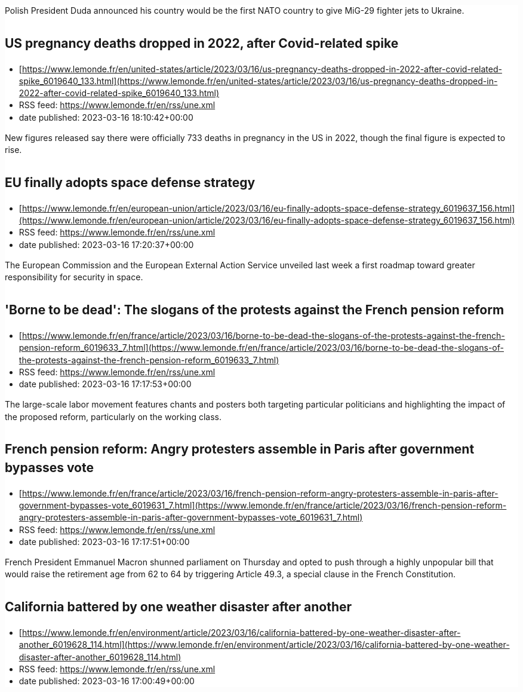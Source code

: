 Polish President Duda announced his country would be the first NATO country to give MiG-29 fighter jets to Ukraine.

## US pregnancy deaths dropped in 2022, after Covid-related spike
 - [https://www.lemonde.fr/en/united-states/article/2023/03/16/us-pregnancy-deaths-dropped-in-2022-after-covid-related-spike_6019640_133.html](https://www.lemonde.fr/en/united-states/article/2023/03/16/us-pregnancy-deaths-dropped-in-2022-after-covid-related-spike_6019640_133.html)
 - RSS feed: https://www.lemonde.fr/en/rss/une.xml
 - date published: 2023-03-16 18:10:42+00:00

New figures released say there were officially 733 deaths in pregnancy in the US in 2022, though the final figure is expected to rise.

## EU finally adopts space defense strategy
 - [https://www.lemonde.fr/en/european-union/article/2023/03/16/eu-finally-adopts-space-defense-strategy_6019637_156.html](https://www.lemonde.fr/en/european-union/article/2023/03/16/eu-finally-adopts-space-defense-strategy_6019637_156.html)
 - RSS feed: https://www.lemonde.fr/en/rss/une.xml
 - date published: 2023-03-16 17:20:37+00:00

The European Commission and the European External Action Service unveiled last week a first roadmap toward greater responsibility for security in space.

## 'Borne to be dead': The slogans of the protests against the French pension reform
 - [https://www.lemonde.fr/en/france/article/2023/03/16/borne-to-be-dead-the-slogans-of-the-protests-against-the-french-pension-reform_6019633_7.html](https://www.lemonde.fr/en/france/article/2023/03/16/borne-to-be-dead-the-slogans-of-the-protests-against-the-french-pension-reform_6019633_7.html)
 - RSS feed: https://www.lemonde.fr/en/rss/une.xml
 - date published: 2023-03-16 17:17:53+00:00

The large-scale labor movement features chants and posters both targeting particular politicians and highlighting the impact of the proposed reform, particularly on the working class.

## French pension reform: Angry protesters assemble in Paris after government bypasses vote
 - [https://www.lemonde.fr/en/france/article/2023/03/16/french-pension-reform-angry-protesters-assemble-in-paris-after-government-bypasses-vote_6019631_7.html](https://www.lemonde.fr/en/france/article/2023/03/16/french-pension-reform-angry-protesters-assemble-in-paris-after-government-bypasses-vote_6019631_7.html)
 - RSS feed: https://www.lemonde.fr/en/rss/une.xml
 - date published: 2023-03-16 17:17:51+00:00

French President Emmanuel Macron shunned parliament on Thursday and opted to push through a highly unpopular bill that would raise the retirement age from 62 to 64 by triggering Article 49.3, a special clause in the French Constitution.

## California battered by one weather disaster after another
 - [https://www.lemonde.fr/en/environment/article/2023/03/16/california-battered-by-one-weather-disaster-after-another_6019628_114.html](https://www.lemonde.fr/en/environment/article/2023/03/16/california-battered-by-one-weather-disaster-after-another_6019628_114.html)
 - RSS feed: https://www.lemonde.fr/en/rss/une.xml
 - date published: 2023-03-16 17:00:49+00:00
